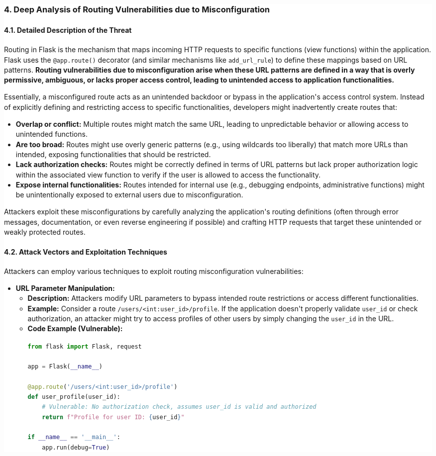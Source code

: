 ### 4. Deep Analysis of Routing Vulnerabilities due to Misconfiguration

#### 4.1. Detailed Description of the Threat

Routing in Flask is the mechanism that maps incoming HTTP requests to specific functions (view functions) within the application.  Flask uses the `@app.route()` decorator (and similar mechanisms like `add_url_rule`) to define these mappings based on URL patterns.  **Routing vulnerabilities due to misconfiguration arise when these URL patterns are defined in a way that is overly permissive, ambiguous, or lacks proper access control, leading to unintended access to application functionalities.**

Essentially, a misconfigured route acts as an unintended backdoor or bypass in the application's access control system.  Instead of explicitly defining and restricting access to specific functionalities, developers might inadvertently create routes that:

*   **Overlap or conflict:**  Multiple routes might match the same URL, leading to unpredictable behavior or allowing access to unintended functions.
*   **Are too broad:** Routes might use overly generic patterns (e.g., using wildcards too liberally) that match more URLs than intended, exposing functionalities that should be restricted.
*   **Lack authorization checks:** Routes might be correctly defined in terms of URL patterns but lack proper authorization logic within the associated view function to verify if the user is allowed to access the functionality.
*   **Expose internal functionalities:** Routes intended for internal use (e.g., debugging endpoints, administrative functions) might be unintentionally exposed to external users due to misconfiguration.

Attackers exploit these misconfigurations by carefully analyzing the application's routing definitions (often through error messages, documentation, or even reverse engineering if possible) and crafting HTTP requests that target these unintended or weakly protected routes.

#### 4.2. Attack Vectors and Exploitation Techniques

Attackers can employ various techniques to exploit routing misconfiguration vulnerabilities:

*   **URL Parameter Manipulation:**
    *   **Description:** Attackers modify URL parameters to bypass intended route restrictions or access different functionalities.
    *   **Example:** Consider a route `/users/<int:user_id>/profile`. If the application doesn't properly validate `user_id` or check authorization, an attacker might try to access profiles of other users by simply changing the `user_id` in the URL.
    *   **Code Example (Vulnerable):**
        ```python
        from flask import Flask, request

        app = Flask(__name__)

        @app.route('/users/<int:user_id>/profile')
        def user_profile(user_id):
            # Vulnerable: No authorization check, assumes user_id is valid and authorized
            return f"Profile for user ID: {user_id}"

        if __name__ == '__main__':
            app.run(debug=True)
        ```
